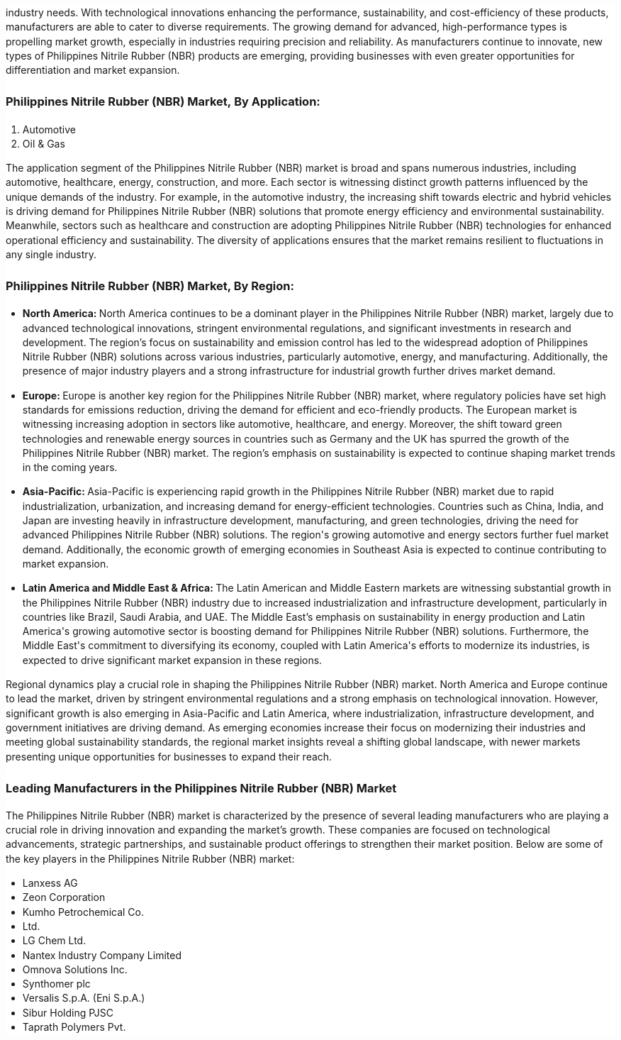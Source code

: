 industry needs. With technological innovations enhancing the performance, sustainability, and cost-efficiency of these products, manufacturers are able to cater to diverse requirements. The growing demand for advanced, high-performance types is propelling market growth, especially in industries requiring precision and reliability. As manufacturers continue to innovate, new types of Philippines Nitrile Rubber (NBR) products are emerging, providing businesses with even greater opportunities for differentiation and market expansion.</p><h3>Philippines Nitrile Rubber (NBR) Market,&nbsp;By Application:</h3><ol><li>Automotive<li> Oil & Gas</li></ol><p>The application segment of the Philippines Nitrile Rubber (NBR) market is broad and spans numerous industries, including automotive, healthcare, energy, construction, and more. Each sector is witnessing distinct growth patterns influenced by the unique demands of the industry. For example, in the automotive industry, the increasing shift towards electric and hybrid vehicles is driving demand for Philippines Nitrile Rubber (NBR) solutions that promote energy efficiency and environmental sustainability. Meanwhile, sectors such as healthcare and construction are adopting Philippines Nitrile Rubber (NBR) technologies for enhanced operational efficiency and sustainability. The diversity of applications ensures that the market remains resilient to fluctuations in any single industry.</p><h3>Philippines Nitrile Rubber (NBR) Market, By Region:</h3><ul><li><p><strong>North America:&nbsp;</strong>North America continues to be a dominant player in the Philippines Nitrile Rubber (NBR) market, largely due to advanced technological innovations, stringent environmental regulations, and significant investments in research and development. The region&rsquo;s focus on sustainability and emission control has led to the widespread adoption of Philippines Nitrile Rubber (NBR) solutions across various industries, particularly automotive, energy, and manufacturing. Additionally, the presence of major industry players and a strong infrastructure for industrial growth further drives market demand.</p></li><li><p><strong><strong>Europe:&nbsp;</strong></strong>Europe is another key region for the Philippines Nitrile Rubber (NBR) market, where regulatory policies have set high standards for emissions reduction, driving the demand for efficient and eco-friendly products. The European market is witnessing increasing adoption in sectors like automotive, healthcare, and energy. Moreover, the shift toward green technologies and renewable energy sources in countries such as Germany and the UK has spurred the growth of the Philippines Nitrile Rubber (NBR) market. The region&rsquo;s emphasis on sustainability is expected to continue shaping market trends in the coming years.</p></li><li><p><strong><strong>Asia-Pacific:&nbsp;</strong></strong>Asia-Pacific is experiencing rapid growth in the Philippines Nitrile Rubber (NBR) market due to rapid industrialization, urbanization, and increasing demand for energy-efficient technologies. Countries such as China, India, and Japan are investing heavily in infrastructure development, manufacturing, and green technologies, driving the need for advanced Philippines Nitrile Rubber (NBR) solutions. The region's growing automotive and energy sectors further fuel market demand. Additionally, the economic growth of emerging economies in Southeast Asia is expected to continue contributing to market expansion.</p></li><li><p><strong><strong>Latin America and Middle East &amp; Africa:&nbsp;</strong></strong>The Latin American and Middle Eastern markets are witnessing substantial growth in the Philippines Nitrile Rubber (NBR) industry due to increased industrialization and infrastructure development, particularly in countries like Brazil, Saudi Arabia, and UAE. The Middle East&rsquo;s emphasis on sustainability in energy production and Latin America's growing automotive sector is boosting demand for Philippines Nitrile Rubber (NBR) solutions. Furthermore, the Middle East's commitment to diversifying its economy, coupled with Latin America's efforts to modernize its industries, is expected to drive significant market expansion in these regions.</p></li></ul><p>Regional dynamics play a crucial role in shaping the Philippines Nitrile Rubber (NBR) market. North America and Europe continue to lead the market, driven by stringent environmental regulations and a strong emphasis on technological innovation. However, significant growth is also emerging in Asia-Pacific and Latin America, where industrialization, infrastructure development, and government initiatives are driving demand. As emerging economies increase their focus on modernizing their industries and meeting global sustainability standards, the regional market insights reveal a shifting global landscape, with newer markets presenting unique opportunities for businesses to expand their reach.</p><h3><strong>Leading Manufacturers in the Philippines Nitrile Rubber (NBR) Market</strong></h3><p>The Philippines Nitrile Rubber (NBR) market is characterized by the presence of several leading manufacturers who are playing a crucial role in driving innovation and expanding the market&rsquo;s growth. These companies are focused on technological advancements, strategic partnerships, and sustainable product offerings to strengthen their market position. Below are some of the key players in the Philippines Nitrile Rubber (NBR) market:</p></div><div class="article-main__content" data-test-id="publishing-text-block"><ul><li><span class="">Lanxess AG<li> Zeon Corporation<li> Kumho Petrochemical Co.<li> Ltd.<li> LG Chem Ltd.<li> Nantex Industry Company Limited<li> Omnova Solutions Inc.<li> Synthomer plc<li> Versalis S.p.A. (Eni S.p.A.)<li> Sibur Holding PJSC<li> Taprath Polymers Pvt.
